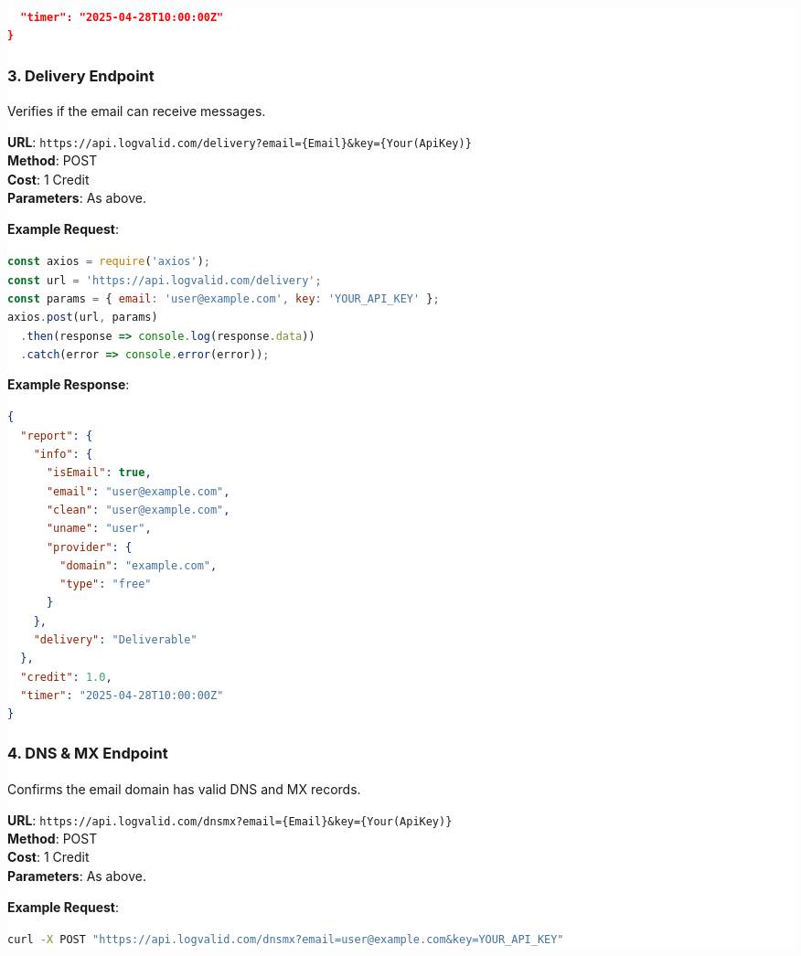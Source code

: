 ```json
  "timer": "2025-04-28T10:00:00Z"
}
```

### 3. Delivery Endpoint
Verifies if the email can receive messages.

**URL**: `https://api.logvalid.com/delivery?email={Email}&key={Your(ApiKey)}`  
**Method**: POST  
**Cost**: 1 Credit  
**Parameters**: As above.

**Example Request**:
```javascript
const axios = require('axios');
const url = 'https://api.logvalid.com/delivery';
const params = { email: 'user@example.com', key: 'YOUR_API_KEY' };
axios.post(url, params)
  .then(response => console.log(response.data))
  .catch(error => console.error(error));
```

**Example Response**:
```json
{
  "report": {
    "info": {
      "isEmail": true,
      "email": "user@example.com",
      "clean": "user@example.com",
      "uname": "user",
      "provider": {
        "domain": "example.com",
        "type": "free"
      }
    },
    "delivery": "Deliverable"
  },
  "credit": 1.0,
  "timer": "2025-04-28T10:00:00Z"
}
```

### 4. DNS & MX Endpoint
Confirms the email domain has valid DNS and MX records.

**URL**: `https://api.logvalid.com/dnsmx?email={Email}&key={Your(ApiKey)}`  
**Method**: POST  
**Cost**: 1 Credit  
**Parameters**: As above.

**Example Request**:
```bash
curl -X POST "https://api.logvalid.com/dnsmx?email=user@example.com&key=YOUR_API_KEY"
```
